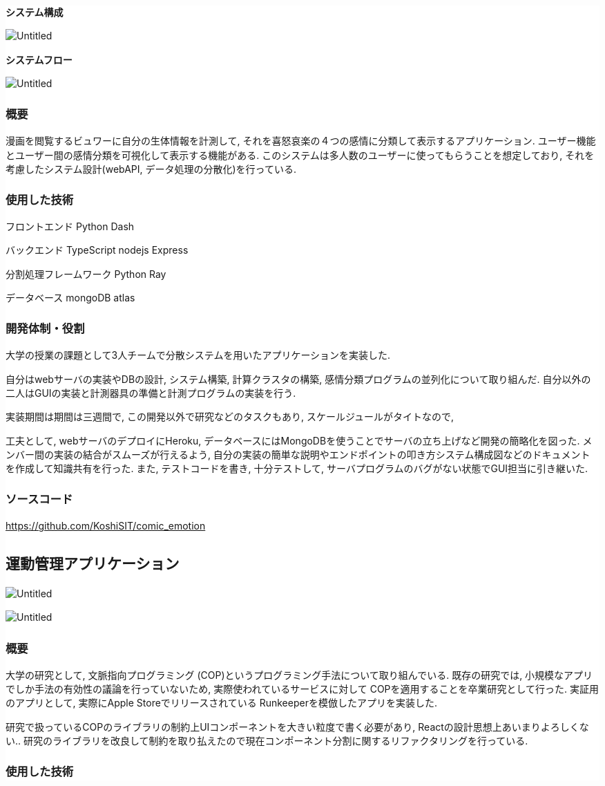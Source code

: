 **システム構成**

![Untitled](https://prod-files-secure.s3.us-west-2.amazonaws.com/1b91db3d-074b-45b1-a1a8-d209597e0d38/30e39006-2926-4f05-b087-a3f99d637b45/Untitled.png)

**システムフロー**

![Untitled](https://prod-files-secure.s3.us-west-2.amazonaws.com/1b91db3d-074b-45b1-a1a8-d209597e0d38/42bda474-f0a2-4ecf-b6a2-8634e6cc4436/Untitled.png)

### 概要

漫画を閲覧するビュワーに自分の生体情報を計測して, それを喜怒哀楽の４つの感情に分類して表示するアプリケーション. ユーザー機能とユーザー間の感情分類を可視化して表示する機能がある. このシステムは多人数のユーザーに使ってもらうことを想定しており, それを考慮したシステム設計(webAPI, データ処理の分散化)を行っている.

### 使用した技術

フロントエンド Python Dash

バックエンド TypeScript nodejs Express

分割処理フレームワーク Python Ray

データベース mongoDB atlas

### 開発体制・役割

大学の授業の課題として3人チームで分散システムを用いたアプリケーションを実装した.

自分はwebサーバの実装やDBの設計, システム構築, 計算クラスタの構築, 感情分類プログラムの並列化について取り組んだ. 自分以外の二人はGUIの実装と計測器具の準備と計測プログラムの実装を行う.

実装期間は期間は三週間で, この開発以外で研究などのタスクもあり, スケールジュールがタイトなので,

工夫として, webサーバのデプロイにHeroku, データベースにはMongoDBを使うことでサーバの立ち上げなど開発の簡略化を図った. メンバー間の実装の結合がスムーズが行えるよう, 自分の実装の簡単な説明やエンドポイントの叩き方システム構成図などのドキュメントを作成して知識共有を行った. また, テストコードを書き, 十分テストして, サーバプログラムのバグがない状態でGUI担当に引き継いた.

### ソースコード

https://github.com/KoshiSIT/comic_emotion

## 運動管理アプリケーション

![Untitled](https://prod-files-secure.s3.us-west-2.amazonaws.com/1b91db3d-074b-45b1-a1a8-d209597e0d38/0d482f44-6c31-4538-a4b8-5626c6ce8673/Untitled.png)

![Untitled](https://prod-files-secure.s3.us-west-2.amazonaws.com/1b91db3d-074b-45b1-a1a8-d209597e0d38/7706e550-fbb7-4168-9b3f-c38872db85ab/Untitled.png)

### 概要

大学の研究として, 文脈指向プログラミング (COP)というプログラミング手法について取り組んでいる. 既存の研究では, 小規模なアプリでしか手法の有効性の議論を行っていないため, 実際使われているサービスに対して COPを適用することを卒業研究として行った. 実証用のアプリとして, 実際にApple Storeでリリースされている Runkeeperを模倣したアプリを実装した.

研究で扱っているCOPのライブラリの制約上UIコンポーネントを大きい粒度で書く必要があり, Reactの設計思想上あいまりよろしくない.. 研究のライブラリを改良して制約を取り払えたので現在コンポーネント分割に関するリファクタリングを行っている.

### 使用した技術
